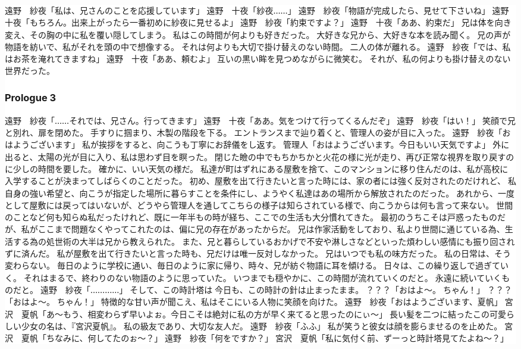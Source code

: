 遠野　紗夜「私は、兄さんのことを応援しています」
遠野　十夜「紗夜……」
遠野　紗夜「物語が完成したら、見せて下さいね」
遠野　十夜「もちろん。出来上がったら一番初めに紗夜に見せるよ」
遠野　紗夜「約束ですよ？」
遠野　十夜「ああ、約束だ」
兄は体を向き変え、その胸の中に私を覆い隠してしまう。
私はこの時間が何よりも好きだった。
大好きな兄から、大好きな本を読み聞く。
兄の声が物語を紡いで、私がそれを頭の中で想像する。
それは何よりも大切で掛け替えのない時間。
二人の体が離れる。
遠野　紗夜「では、私はお茶を淹れてきますね」
遠野　十夜「ああ、頼むよ」
互いの黒い眸を見つめながらに微笑む。
それが、私の何よりも掛け替えのない世界だった。

### Prologue 3

遠野　紗夜「……それでは、兄さん。行ってきます」
遠野　十夜「ああ。気をつけて行ってくるんだぞ」
遠野　紗夜「はい！」
笑顔で兄と別れ、扉を閉めた。
手すりに掴まり、木製の階段を下る。
エントランスまで辿り着くと、管理人の姿が目に入った。
遠野　紗夜「おはようございます」
私が挨拶をすると、向こうも丁寧にお辞儀をし返す。
管理人「おはようございます。今日もいい天気ですよ」
外に出ると、太陽の光が目に入り、私は思わず目を瞑った。
閉じた瞼の中でもちかちかと火花の様に光が走り、再び正常な視界を取り戻すのに少しの時間を要した。
確かに、いい天気の様だ。
私達が町はずれにある屋敷を捨て、このマンションに移り住んだのは、私が高校に入学することが決まってしばらくのことだった。
初め、屋敷を出て行きたいと言った時には、家の者には強く反対されたのだけれど、
私自身の強い希望と、向こうが指定した場所に暮らすことを条件にし、ようやく私達はあの場所から解放されたのだった。
あれから、一度として屋敷には戻ってはいないが、どうやら管理人を通してこちらの様子は知らされている様で、向こうからは何も言って来ない。
世間のことなど何も知らぬ私だったけれど、既に一年半もの時が経ち、ここでの生活も大分慣れてきた。
最初のうちこそは戸惑ったものだが、私がここまで問題なくやってこれたのは、偏に兄の存在があったからだ。
兄は作家活動をしており、私より世間に通じている為、生活する為の処世術の大半は兄から教えられた。
また、兄と暮らしているおかげで不安や淋しさなどといった煩わしい感情にも振り回されずに済んだ。
私が屋敷を出て行きたいと言った時も、兄だけは唯一反対しなかった。
兄はいつでも私の味方だった。
私の日常は、そう変わらない。
毎日のように学校に通い、毎日のように家に帰り、時々、兄が紡ぐ物語に耳を傾ける。
日々は、この繰り返しで過ぎていく。
それはまるで、終わりのない物語のように思っていた。
いつまでも穏やかに、この時間が流れていくのだと。
永遠に続いていくものだと。
遠野　紗夜「…………」
そして、この時計塔は
今日も、この時計の針は止まったまま。
？？？「おはよ～。
ちゃん！」
？？？「おはよ～。
ちゃん！」
特徴的な甘い声が聞こえ、私はそこにいる人物に笑顔を向けた。
遠野　紗夜「おはようございます、夏帆」
宮沢　夏帆「あ～もう、相変わらず早いよぉ。今日こそは絶対に私の方が早く来てると思ったのにぃ～」
長い髪を二つに結ったこの可愛らしい少女の名は、『宮沢夏帆』。
私の級友であり、大切な友人だ。
遠野　紗夜「ふふ」
私が笑うと彼女は顔を膨らませるのを止めた。
宮沢　夏帆「ちなみに、何してたのぉ～？」
遠野　紗夜「何をですか？」
宮沢　夏帆「私に気付く前、ずーっと時計塔見てたよね～？」